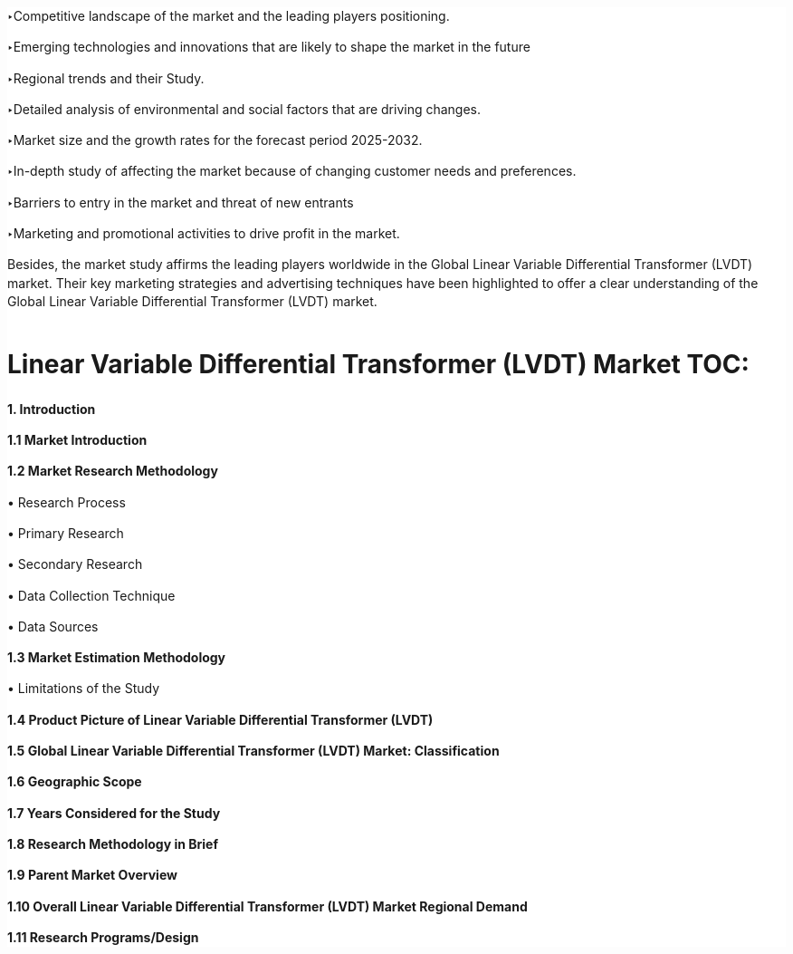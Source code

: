 <strong>‣</strong>Competitive landscape of the market and the leading players positioning.

<strong>‣</strong>Emerging technologies and innovations that are likely to shape the market in the future

<strong>‣</strong>Regional trends and their Study.

<strong>‣</strong>Detailed analysis of environmental and social factors that are driving changes.

<strong>‣</strong>Market size and the growth rates for the forecast period 2025-2032.

<strong>‣</strong>In-depth study of affecting the market because of changing customer needs and preferences.

<strong>‣</strong>Barriers to entry in the market and threat of new entrants

<strong>‣</strong>Marketing and promotional activities to drive profit in the market.

Besides, the market study affirms the leading players worldwide in the Global Linear Variable Differential Transformer (LVDT) market. Their key marketing strategies and advertising techniques have been highlighted to offer a clear understanding of the Global Linear Variable Differential Transformer (LVDT) market.

# <strong>Linear Variable Differential Transformer (LVDT) Market TOC:</strong>

<strong>1. Introduction</strong>

<strong>1.1 Market Introduction</strong>

<strong>1.2 Market Research Methodology</strong>

• Research Process

• Primary Research

• Secondary Research

• Data Collection Technique

• Data Sources

<strong>1.3 Market Estimation Methodology</strong>

• Limitations of the Study

<strong>1.4 Product Picture of Linear Variable Differential Transformer (LVDT)</strong>

<strong>1.5 Global Linear Variable Differential Transformer (LVDT) Market: Classification</strong>

<strong>1.6 Geographic Scope</strong>

<strong>1.7 Years Considered for the Study</strong>

<strong>1.8 Research Methodology in Brief</strong>

<strong>1.9 Parent Market Overview</strong>

<strong>1.10 Overall Linear Variable Differential Transformer (LVDT) Market Regional Demand</strong>

<strong>1.11 Research Programs/Design</strong>
